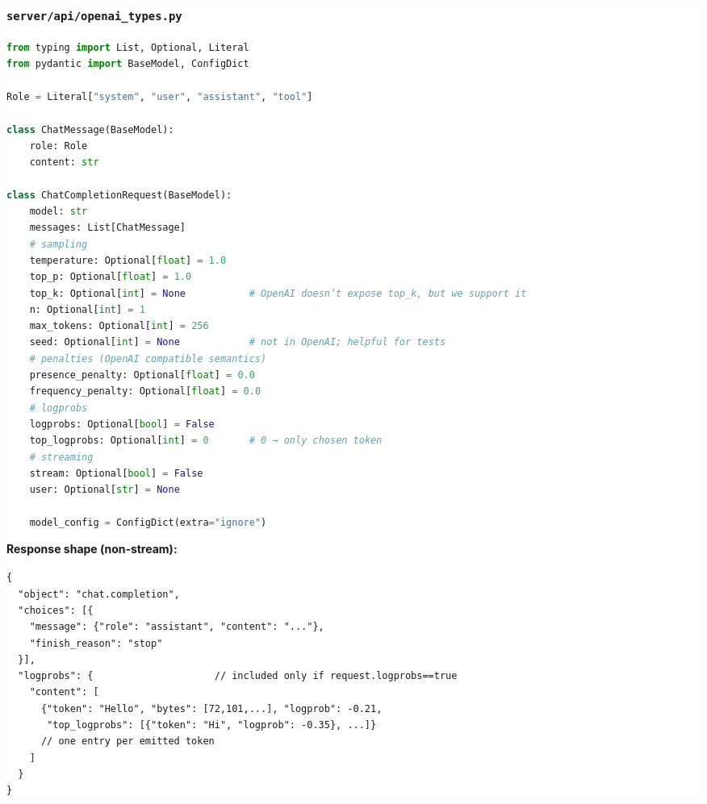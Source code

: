 ### `server/api/openai_types.py`

```python
from typing import List, Optional, Literal
from pydantic import BaseModel, ConfigDict

Role = Literal["system", "user", "assistant", "tool"]

class ChatMessage(BaseModel):
    role: Role
    content: str

class ChatCompletionRequest(BaseModel):
    model: str
    messages: List[ChatMessage]
    # sampling
    temperature: Optional[float] = 1.0
    top_p: Optional[float] = 1.0
    top_k: Optional[int] = None           # OpenAI doesn’t expose top_k, but we support it
    n: Optional[int] = 1
    max_tokens: Optional[int] = 256
    seed: Optional[int] = None            # not in OpenAI; helpful for tests
    # penalties (OpenAI compatible semantics)
    presence_penalty: Optional[float] = 0.0
    frequency_penalty: Optional[float] = 0.0
    # logprobs
    logprobs: Optional[bool] = False
    top_logprobs: Optional[int] = 0       # 0 → only chosen token
    # streaming
    stream: Optional[bool] = False
    user: Optional[str] = None

    model_config = ConfigDict(extra="ignore")
```

**Response shape (non‑stream):**

```jsonc
{
  "object": "chat.completion",
  "choices": [{
    "message": {"role": "assistant", "content": "..."},
    "finish_reason": "stop"
  }],
  "logprobs": {                     // included only if request.logprobs==true
    "content": [
      {"token": "Hello", "bytes": [72,101,...], "logprob": -0.21,
       "top_logprobs": [{"token": "Hi", "logprob": -0.35}, ...]}
      // one entry per emitted token
    ]
  }
}
```
